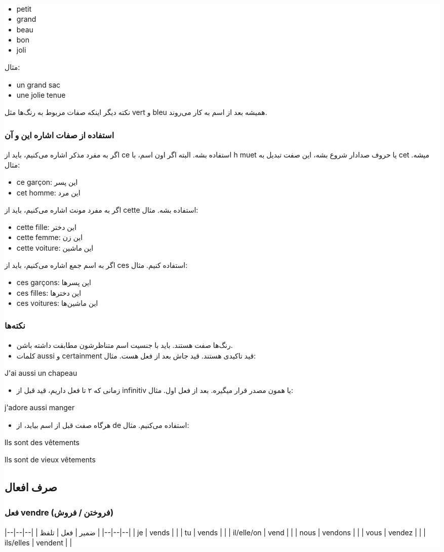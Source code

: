 - petit
- grand
- beau
- bon
- joli

مثال:

- un grand sac
- une jolie tenue

نکته دیگر اینکه صفات مربوط به رنگ‌ها مثل vert و bleu همیشه بعد از اسم به کار می‌روند.

### استفاده از صفات اشاره این و آن

اگر به مفرد مذکر اشاره می‌کنیم، باید از ce استفاده بشه. البته اگر اون اسم، با h muet یا حروف صدادار شروع بشه، این صفت تبدیل به cet میشه. مثال:

- ce garçon: این پسر
- cet homme: این مرد

اگر به مفرد مونث اشاره می‌کنیم، باید از cette استفاده بشه. مثال:

- cette fille: این دختر
- cette femme: این زن
- cette voiture: این ماشین

اگر به اسم جمع اشاره می‌کنیم، باید از ces استفاده کنیم. مثال:

- ces garçons: این پسرها
- ces filles: این دخترها
- ces voitures: این ماشین‌ها

### نکته‌ها

- رنگ‌ها صفت هستند. باید با جنسیت اسم متناظرشون مطابقت داشته باشن.
- کلمات aussi و certainment قید تاکیدی هستند. قید جاش بعد از فعل هست. مثال:

J'ai aussi un chapeau

- زمانی که ۲ تا فعل داریم، قید قبل از infinitiv یا همون مصدر قرار میگیره. بعد از فعل اول. مثال:

j'adore aussi manger

- هرگاه صفت قبل از اسم بیاید، از de استفاده می‌کنیم. مثال:

Ils sont des vêtements

Ils sont de vieux vêtements

## صرف افعال

### فعل vendre (فروختن / فروش)

|--|--|--|
| ضمیر | فعل | تلفظ |
|--|--|--|
| je | vends | <audio controls><source src="https://github.com/arm-on/arm-on.github.io/raw/master/assets/audio/1706579165P787246-jevends.mp3" type="audio/mpeg"></audio> |
| tu | vends | <audio controls><source src="https://github.com/arm-on/arm-on.github.io/raw/master/assets/audio/1706579167P304194-tuvends.mp3" type="audio/mpeg"></audio> |
| il/elle/on | vend | <audio controls><source src="https://github.com/arm-on/arm-on.github.io/raw/master/assets/audio/1706579168P731026-ilvend.mp3" type="audio/mpeg"></audio> |
| nous | vendons | <audio controls><source src="https://github.com/arm-on/arm-on.github.io/raw/master/assets/audio/1706579170P0882912-nousvendons.mp3" type="audio/mpeg"></audio> |
| vous | vendez | <audio controls><source src="https://github.com/arm-on/arm-on.github.io/raw/master/assets/audio/1706579171P402611-vousvendez.mp3" type="audio/mpeg"></audio> |
| ils/elles | vendent | <audio controls><source src="https://github.com/arm-on/arm-on.github.io/raw/master/assets/audio/1706579172P7551959-ilsvendent.mp3" type="audio/mpeg"></audio> |
